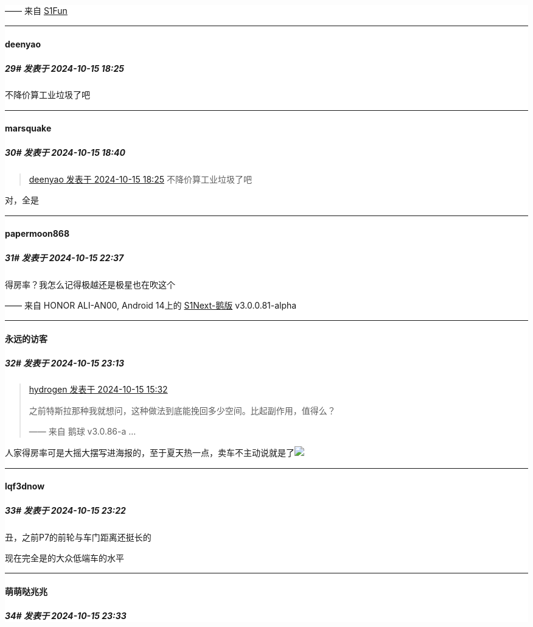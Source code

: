 —— 来自 [S1Fun](https://s1fun.koalcat.com)

*****

####  deenyao  
##### 29#       发表于 2024-10-15 18:25

不降价算工业垃圾了吧

*****

####  marsquake  
##### 30#       发表于 2024-10-15 18:40

<blockquote><a href="httphttps://bbs.saraba1st.com/2b/forum.php?mod=redirect&amp;goto=findpost&amp;pid=66458345&amp;ptid=2203218" target="_blank">deenyao 发表于 2024-10-15 18:25</a>
不降价算工业垃圾了吧</blockquote>
对，全是

*****

####  papermoon868  
##### 31#       发表于 2024-10-15 22:37

得房率？我怎么记得极越还是极星也在吹这个

—— 来自 HONOR ALI-AN00, Android 14上的 [S1Next-鹅版](https://github.com/ykrank/S1-Next/releases) v3.0.0.81-alpha

*****

####  永远的访客  
##### 32#       发表于 2024-10-15 23:13

<blockquote><a href="httphttps://bbs.saraba1st.com/2b/forum.php?mod=redirect&amp;goto=findpost&amp;pid=66456940&amp;ptid=2203218" target="_blank">hydrogen 发表于 2024-10-15 15:32</a>

之前特斯拉那种我就想问，这种做法到底能挽回多少空间。比起副作用，值得么？

—— 来自 鹅球 v3.0.86-a ...</blockquote>
人家得房率可是大摇大摆写进海报的，至于夏天热一点，卖车不主动说就是了<img src="https://static.saraba1st.com/image/smiley/face2017/066.png" referrerpolicy="no-referrer">

*****

####  lqf3dnow  
##### 33#       发表于 2024-10-15 23:22

丑，之前P7的前轮与车门距离还挺长的

现在完全是的大众低端车的水平

*****

####  萌萌哒兆兆  
##### 34#       发表于 2024-10-15 23:33
